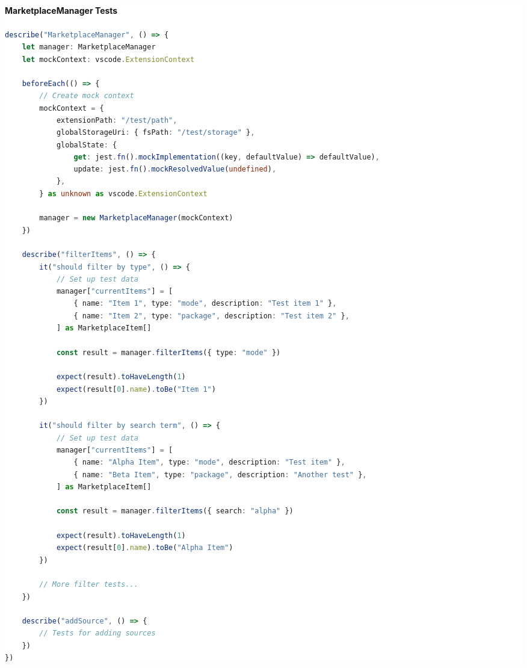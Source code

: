 #### MarketplaceManager Tests

```typescript
describe("MarketplaceManager", () => {
	let manager: MarketplaceManager
	let mockContext: vscode.ExtensionContext

	beforeEach(() => {
		// Create mock context
		mockContext = {
			extensionPath: "/test/path",
			globalStorageUri: { fsPath: "/test/storage" },
			globalState: {
				get: jest.fn().mockImplementation((key, defaultValue) => defaultValue),
				update: jest.fn().mockResolvedValue(undefined),
			},
		} as unknown as vscode.ExtensionContext

		manager = new MarketplaceManager(mockContext)
	})

	describe("filterItems", () => {
		it("should filter by type", () => {
			// Set up test data
			manager["currentItems"] = [
				{ name: "Item 1", type: "mode", description: "Test item 1" },
				{ name: "Item 2", type: "package", description: "Test item 2" },
			] as MarketplaceItem[]

			const result = manager.filterItems({ type: "mode" })

			expect(result).toHaveLength(1)
			expect(result[0].name).toBe("Item 1")
		})

		it("should filter by search term", () => {
			// Set up test data
			manager["currentItems"] = [
				{ name: "Alpha Item", type: "mode", description: "Test item" },
				{ name: "Beta Item", type: "package", description: "Another test" },
			] as MarketplaceItem[]

			const result = manager.filterItems({ search: "alpha" })

			expect(result).toHaveLength(1)
			expect(result[0].name).toBe("Alpha Item")
		})

		// More filter tests...
	})

	describe("addSource", () => {
		// Tests for adding sources
	})
})
```
